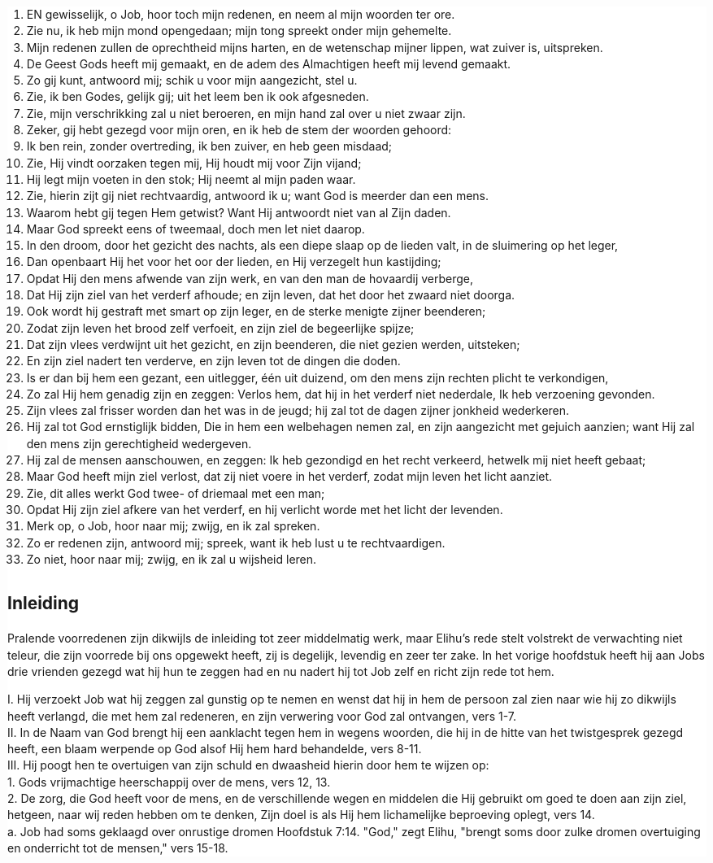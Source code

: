 1. EN gewisselijk, o Job, hoor toch mijn redenen, en neem al mijn woorden ter ore.
2. Zie nu, ik heb mijn mond opengedaan; mijn tong spreekt onder mijn gehemelte.
3. Mijn redenen zullen de oprechtheid mijns harten, en de wetenschap mijner lippen, wat zuiver is, uitspreken.
4. De Geest Gods heeft mij gemaakt, en de adem des Almachtigen heeft mij levend gemaakt.
5. Zo gij kunt, antwoord mij; schik u voor mijn aangezicht, stel u.
6. Zie, ik ben Godes, gelijk gij; uit het leem ben ik ook afgesneden.
7. Zie, mijn verschrikking zal u niet beroeren, en mijn hand zal over u niet zwaar zijn.
8. Zeker, gij hebt gezegd voor mijn oren, en ik heb de stem der woorden gehoord:
9. Ik ben rein, zonder overtreding, ik ben zuiver, en heb geen misdaad;
10. Zie, Hij vindt oorzaken tegen mij, Hij houdt mij voor Zijn vijand;
11. Hij legt mijn voeten in den stok; Hij neemt al mijn paden waar.
12. Zie, hierin zijt gij niet rechtvaardig, antwoord ik u; want God is meerder dan een mens.
13. Waarom hebt gij tegen Hem getwist? Want Hij antwoordt niet van al Zijn daden.
14. Maar God spreekt eens of tweemaal, doch men let niet daarop.
15. In den droom, door het gezicht des nachts, als een diepe slaap op de lieden valt, in de sluimering op het leger,
16. Dan openbaart Hij het voor het oor der lieden, en Hij verzegelt hun kastijding;
17. Opdat Hij den mens afwende van zijn werk, en van den man de hovaardij verberge,
18. Dat Hij zijn ziel van het verderf afhoude; en zijn leven, dat het door het zwaard niet doorga.
19. Ook wordt hij gestraft met smart op zijn leger, en de sterke menigte zijner beenderen;
20. Zodat zijn leven het brood zelf verfoeit, en zijn ziel de begeerlijke spijze;
21. Dat zijn vlees verdwijnt uit het gezicht, en zijn beenderen, die niet gezien werden, uitsteken;
22. En zijn ziel nadert ten verderve, en zijn leven tot de dingen die doden.
23. Is er dan bij hem een gezant, een uitlegger, één uit duizend, om den mens zijn rechten plicht te verkondigen,
24. Zo zal Hij hem genadig zijn en zeggen: Verlos hem, dat hij in het verderf niet nederdale, Ik heb verzoening gevonden.
25. Zijn vlees zal frisser worden dan het was in de jeugd; hij zal tot de dagen zijner jonkheid wederkeren.
26. Hij zal tot God ernstiglijk bidden, Die in hem een welbehagen nemen zal, en zijn aangezicht met gejuich aanzien; want Hij zal den mens zijn gerechtigheid wedergeven.
27. Hij zal de mensen aanschouwen, en zeggen: Ik heb gezondigd en het recht verkeerd, hetwelk mij niet heeft gebaat;
28. Maar God heeft mijn ziel verlost, dat zij niet voere in het verderf, zodat mijn leven het licht aanziet.
29. Zie, dit alles werkt God twee- of driemaal met een man;
30. Opdat Hij zijn ziel afkere van het verderf, en hij verlicht worde met het licht der levenden.
31. Merk op, o Job, hoor naar mij; zwijg, en ik zal spreken.
32. Zo er redenen zijn, antwoord mij; spreek, want ik heb lust u te rechtvaardigen.
33. Zo niet, hoor naar mij; zwijg, en ik zal u wijsheid leren.

## Inleiding

Pralende voorredenen zijn dikwijls de inleiding tot zeer middelmatig werk, maar Elihu’s rede stelt volstrekt de verwachting niet teleur, die zijn voorrede bij ons opgewekt heeft, zij is degelijk, levendig en zeer ter zake. In het vorige hoofdstuk heeft hij aan Jobs drie vrienden gezegd wat hij hun te zeggen had en nu nadert hij tot Job zelf en richt zijn rede tot hem.

I. Hij verzoekt Job wat hij zeggen zal gunstig op te nemen en wenst dat hij in hem de persoon zal zien naar wie hij zo dikwijls heeft verlangd, die met hem zal redeneren, en zijn verwering voor God zal ontvangen, vers 1-7.  
II. In de Naam van God brengt hij een aanklacht tegen hem in wegens woorden, die hij in de hitte van het twistgesprek gezegd heeft, een blaam werpende op God alsof Hij hem hard behandelde, vers 8-11.  
III. Hij poogt hen te overtuigen van zijn schuld en dwaasheid hierin door hem te wijzen op:  
1\. Gods vrijmachtige heerschappij over de mens, vers 12, 13.  
2\. De zorg, die God heeft voor de mens, en de verschillende wegen en middelen die Hij gebruikt om goed te doen aan zijn ziel, hetgeen, naar wij reden hebben om te denken, Zijn doel is als Hij hem lichamelijke beproeving oplegt, vers 14.  
a. Job had soms geklaagd over onrustige dromen Hoofdstuk 7:14. "God," zegt Elihu, "brengt soms door zulke dromen overtuiging en onderricht tot de mensen," vers 15-18.  